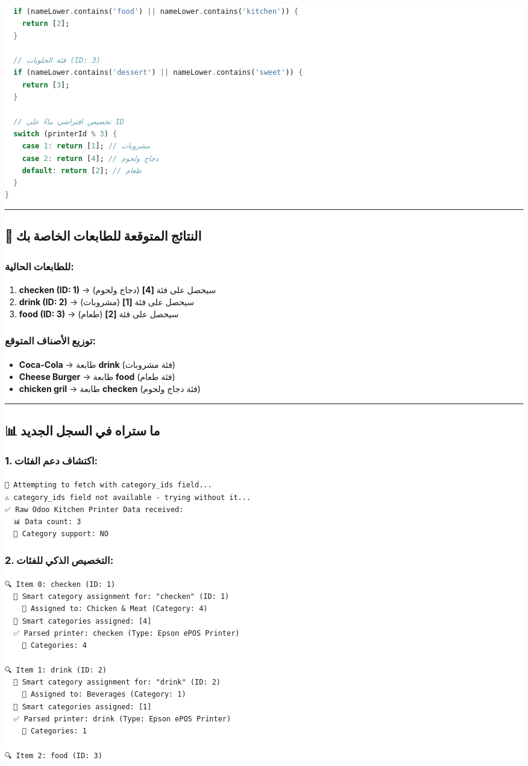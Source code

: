 ```dart
  if (nameLower.contains('food') || nameLower.contains('kitchen')) {
    return [2];
  }
  
  // فئة الحلويات (ID: 3)
  if (nameLower.contains('dessert') || nameLower.contains('sweet')) {
    return [3];
  }
  
  // تخصيص افتراضي بناءً على ID
  switch (printerId % 3) {
    case 1: return [1]; // مشروبات
    case 2: return [4]; // دجاج ولحوم
    default: return [2]; // طعام
  }
}
```

---

## 🎯 النتائج المتوقعة للطابعات الخاصة بك

### **للطابعات الحالية:**
1. **checken (ID: 1)** → سيحصل على فئة **[4]** (دجاج ولحوم)
2. **drink (ID: 2)** → سيحصل على فئة **[1]** (مشروبات)  
3. **food (ID: 3)** → سيحصل على فئة **[2]** (طعام)

### **توزيع الأصناف المتوقع:**
- **Coca-Cola** → طابعة **drink** (فئة مشروبات)
- **Cheese Burger** → طابعة **food** (فئة طعام)
- **chicken gril** → طابعة **checken** (فئة دجاج ولحوم)

---

## 📊 ما ستراه في السجل الجديد

### **1. اكتشاف دعم الفئات:**
```
🔄 Attempting to fetch with category_ids field...
⚠️ category_ids field not available - trying without it...
✅ Raw Odoo Kitchen Printer Data received:
  📊 Data count: 3
  📂 Category support: NO
```

### **2. التخصيص الذكي للفئات:**
```
🔍 Item 0: checken (ID: 1)
  🧠 Smart category assignment for: "checken" (ID: 1)
    🍗 Assigned to: Chicken & Meat (Category: 4)
  🎯 Smart categories assigned: [4]
  ✅ Parsed printer: checken (Type: Epson ePOS Printer)
    📂 Categories: 4

🔍 Item 1: drink (ID: 2)
  🧠 Smart category assignment for: "drink" (ID: 2)
    🥤 Assigned to: Beverages (Category: 1)
  🎯 Smart categories assigned: [1]
  ✅ Parsed printer: drink (Type: Epson ePOS Printer)
    📂 Categories: 1

🔍 Item 2: food (ID: 3)
```